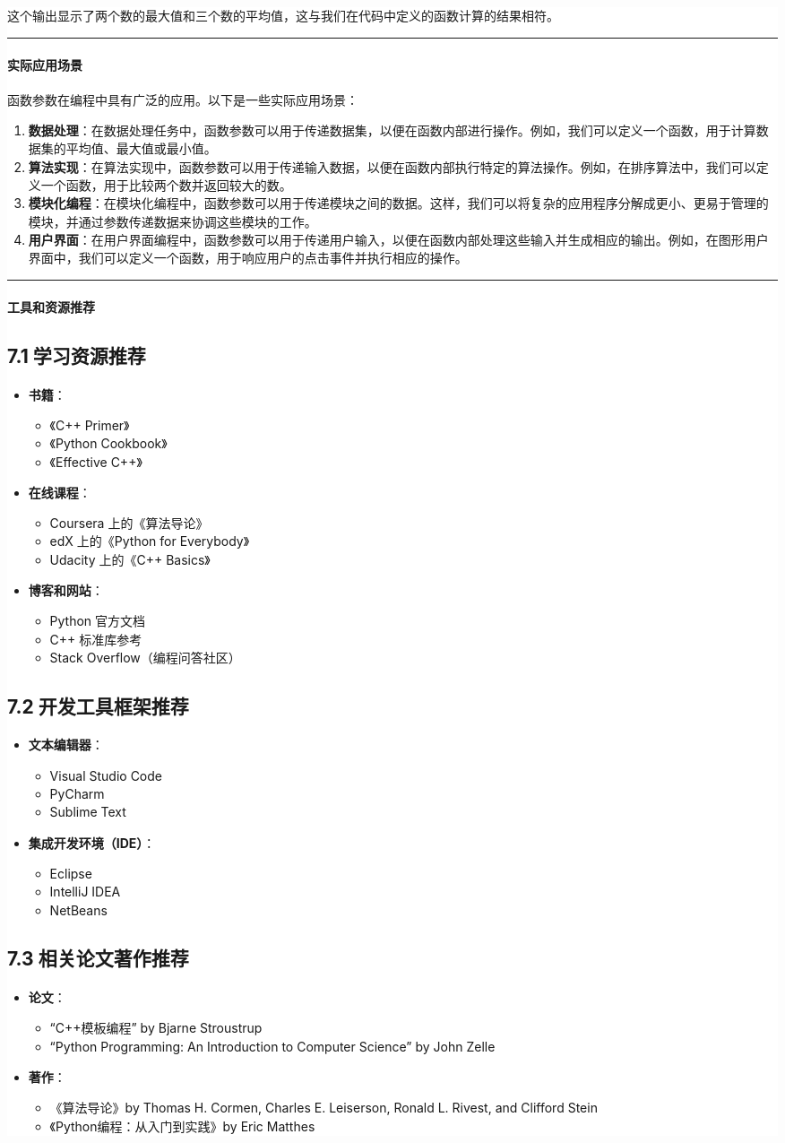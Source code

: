 这个输出显示了两个数的最大值和三个数的平均值，这与我们在代码中定义的函数计算的结果相符。

-------------------

#### 实际应用场景

函数参数在编程中具有广泛的应用。以下是一些实际应用场景：

1. **数据处理**：在数据处理任务中，函数参数可以用于传递数据集，以便在函数内部进行操作。例如，我们可以定义一个函数，用于计算数据集的平均值、最大值或最小值。
2. **算法实现**：在算法实现中，函数参数可以用于传递输入数据，以便在函数内部执行特定的算法操作。例如，在排序算法中，我们可以定义一个函数，用于比较两个数并返回较大的数。
3. **模块化编程**：在模块化编程中，函数参数可以用于传递模块之间的数据。这样，我们可以将复杂的应用程序分解成更小、更易于管理的模块，并通过参数传递数据来协调这些模块的工作。
4. **用户界面**：在用户界面编程中，函数参数可以用于传递用户输入，以便在函数内部处理这些输入并生成相应的输出。例如，在图形用户界面中，我们可以定义一个函数，用于响应用户的点击事件并执行相应的操作。

-------------------

#### 工具和资源推荐

## 7.1 学习资源推荐

- **书籍**：
  - 《C++ Primer》
  - 《Python Cookbook》
  - 《Effective C++》

- **在线课程**：
  - Coursera 上的《算法导论》
  - edX 上的《Python for Everybody》
  - Udacity 上的《C++ Basics》

- **博客和网站**：
  - Python 官方文档
  - C++ 标准库参考
  - Stack Overflow（编程问答社区）

## 7.2 开发工具框架推荐

- **文本编辑器**：
  - Visual Studio Code
  - PyCharm
  - Sublime Text

- **集成开发环境（IDE）**：
  - Eclipse
  - IntelliJ IDEA
  - NetBeans

## 7.3 相关论文著作推荐

- **论文**：
  - “C++模板编程” by Bjarne Stroustrup
  - “Python Programming: An Introduction to Computer Science” by John Zelle

- **著作**：
  - 《算法导论》by Thomas H. Cormen, Charles E. Leiserson, Ronald L. Rivest, and Clifford
    Stein
  - 《Python编程：从入门到实践》by Eric Matthes
